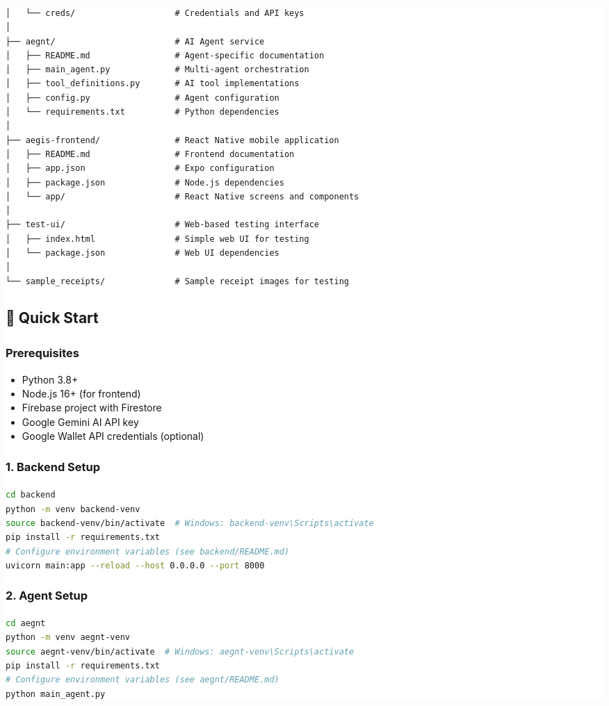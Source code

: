 ```
│   └── creds/                    # Credentials and API keys
│
├── aegnt/                        # AI Agent service
│   ├── README.md                 # Agent-specific documentation
│   ├── main_agent.py             # Multi-agent orchestration
│   ├── tool_definitions.py       # AI tool implementations
│   ├── config.py                 # Agent configuration
│   └── requirements.txt          # Python dependencies
│
├── aegis-frontend/               # React Native mobile application
│   ├── README.md                 # Frontend documentation
│   ├── app.json                  # Expo configuration
│   ├── package.json              # Node.js dependencies
│   └── app/                      # React Native screens and components
│
├── test-ui/                      # Web-based testing interface
│   ├── index.html                # Simple web UI for testing
│   └── package.json              # Web UI dependencies
│
└── sample_receipts/              # Sample receipt images for testing
```

## 🚀 Quick Start

### Prerequisites
- Python 3.8+
- Node.js 16+ (for frontend)
- Firebase project with Firestore
- Google Gemini AI API key
- Google Wallet API credentials (optional)

### 1. Backend Setup
```bash
cd backend
python -m venv backend-venv
source backend-venv/bin/activate  # Windows: backend-venv\Scripts\activate
pip install -r requirements.txt
# Configure environment variables (see backend/README.md)
uvicorn main:app --reload --host 0.0.0.0 --port 8000
```

### 2. Agent Setup
```bash
cd aegnt
python -m venv aegnt-venv
source aegnt-venv/bin/activate  # Windows: aegnt-venv\Scripts\activate
pip install -r requirements.txt
# Configure environment variables (see aegnt/README.md)
python main_agent.py
```
